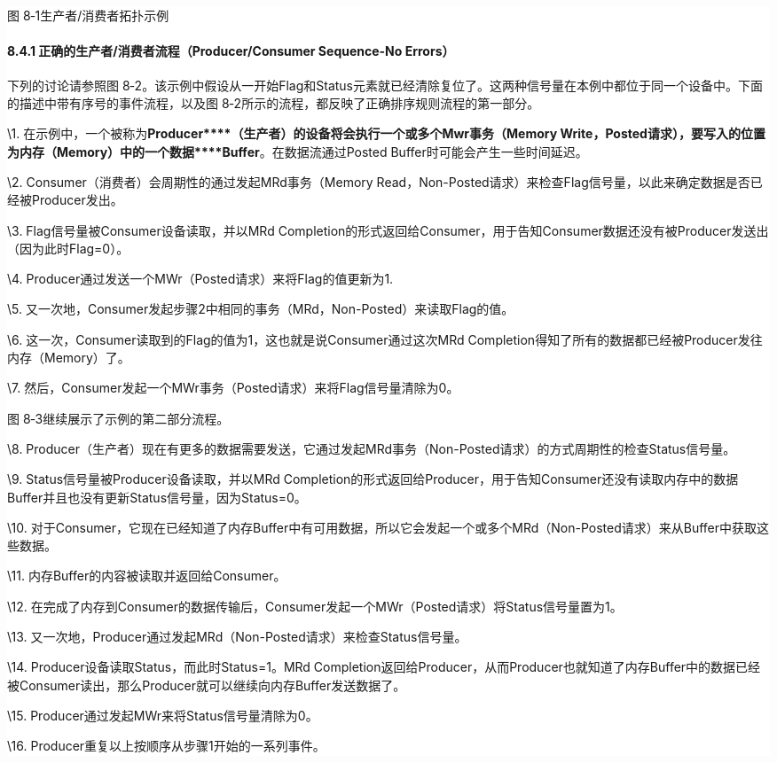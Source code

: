 图 8‑1生产者/消费者拓扑示例

#### 8.4.1     正确的生产者/消费者流程（Producer/Consumer Sequence-No Errors）

下列的讨论请参照图 8‑2。该示例中假设从一开始Flag和Status元素就已经清除复位了。这两种信号量在本例中都位于同一个设备中。下面的描述中带有序号的事件流程，以及图 8‑2所示的流程，都反映了正确排序规则流程的第一部分。

\1.    在示例中，一个被称为**Producer****（生产者）**的设备将会执行一个或多个Mwr事务（Memory Write，Posted请求），要写入的位置为内存（Memory）中的一个**数据****Buffer**。在数据流通过Posted Buffer时可能会产生一些时间延迟。

\2.    Consumer（消费者）会周期性的通过发起MRd事务（Memory Read，Non-Posted请求）来检查Flag信号量，以此来确定数据是否已经被Producer发出。

\3.    Flag信号量被Consumer设备读取，并以MRd Completion的形式返回给Consumer，用于告知Consumer数据还没有被Producer发送出（因为此时Flag=0）。

\4.    Producer通过发送一个MWr（Posted请求）来将Flag的值更新为1.

\5.    又一次地，Consumer发起步骤2中相同的事务（MRd，Non-Posted）来读取Flag的值。

\6.    这一次，Consumer读取到的Flag的值为1，这也就是说Consumer通过这次MRd Completion得知了所有的数据都已经被Producer发往内存（Memory）了。

\7.    然后，Consumer发起一个MWr事务（Posted请求）来将Flag信号量清除为0。

 

图 8‑3继续展示了示例的第二部分流程。

\8.    Producer（生产者）现在有更多的数据需要发送，它通过发起MRd事务（Non-Posted请求）的方式周期性的检查Status信号量。

\9.    Status信号量被Producer设备读取，并以MRd Completion的形式返回给Producer，用于告知Consumer还没有读取内存中的数据Buffer并且也没有更新Status信号量，因为Status=0。

\10.  对于Consumer，它现在已经知道了内存Buffer中有可用数据，所以它会发起一个或多个MRd（Non-Posted请求）来从Buffer中获取这些数据。

\11.  内存Buffer的内容被读取并返回给Consumer。

\12.  在完成了内存到Consumer的数据传输后，Consumer发起一个MWr（Posted请求）将Status信号量置为1。

\13.  又一次地，Producer通过发起MRd（Non-Posted请求）来检查Status信号量。

\14.  Producer设备读取Status，而此时Status=1。MRd Completion返回给Producer，从而Producer也就知道了内存Buffer中的数据已经被Consumer读出，那么Producer就可以继续向内存Buffer发送数据了。

\15.  Producer通过发起MWr来将Status信号量清除为0。

\16.  Producer重复以上按顺序从步骤1开始的一系列事件。

 

 
